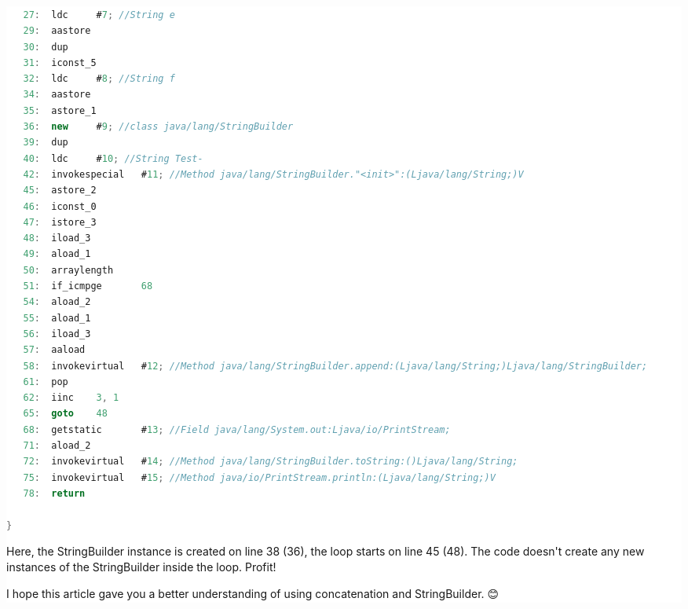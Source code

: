 ```java
   27:  ldc     #7; //String e
   29:  aastore
   30:  dup
   31:  iconst_5
   32:  ldc     #8; //String f
   34:  aastore
   35:  astore_1
   36:  new     #9; //class java/lang/StringBuilder
   39:  dup
   40:  ldc     #10; //String Test-
   42:  invokespecial   #11; //Method java/lang/StringBuilder."<init>":(Ljava/lang/String;)V
   45:  astore_2
   46:  iconst_0
   47:  istore_3
   48:  iload_3
   49:  aload_1
   50:  arraylength
   51:  if_icmpge       68
   54:  aload_2
   55:  aload_1
   56:  iload_3
   57:  aaload
   58:  invokevirtual   #12; //Method java/lang/StringBuilder.append:(Ljava/lang/String;)Ljava/lang/StringBuilder;
   61:  pop
   62:  iinc    3, 1
   65:  goto    48
   68:  getstatic       #13; //Field java/lang/System.out:Ljava/io/PrintStream;
   71:  aload_2
   72:  invokevirtual   #14; //Method java/lang/StringBuilder.toString:()Ljava/lang/String;
   75:  invokevirtual   #15; //Method java/io/PrintStream.println:(Ljava/lang/String;)V
   78:  return

}
```

Here, the StringBuilder instance is created on line 38 (36), the loop starts on line 45 (48). The code doesn't create any new instances of the StringBuilder inside the loop. Profit!

I hope this article gave you a better understanding of using concatenation and StringBuilder. 😊
